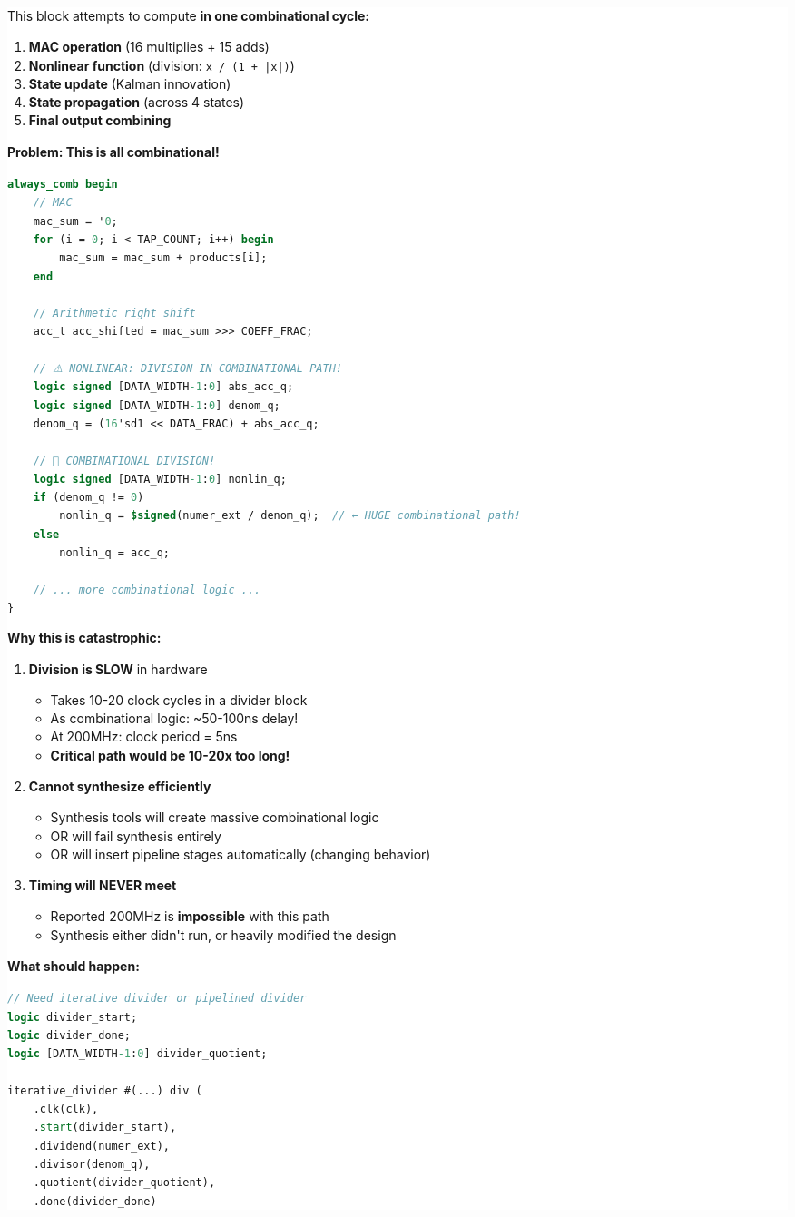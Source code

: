 This block attempts to compute **in one combinational cycle:**

1. **MAC operation** (16 multiplies + 15 adds)
2. **Nonlinear function** (division: `x / (1 + |x|)`)
3. **State update** (Kalman innovation)
4. **State propagation** (across 4 states)
5. **Final output combining**

**Problem: This is all combinational!**

```systemverilog
always_comb begin
    // MAC
    mac_sum = '0;
    for (i = 0; i < TAP_COUNT; i++) begin
        mac_sum = mac_sum + products[i];
    end
    
    // Arithmetic right shift
    acc_t acc_shifted = mac_sum >>> COEFF_FRAC;
    
    // ⚠️ NONLINEAR: DIVISION IN COMBINATIONAL PATH!
    logic signed [DATA_WIDTH-1:0] abs_acc_q;
    logic signed [DATA_WIDTH-1:0] denom_q;
    denom_q = (16'sd1 << DATA_FRAC) + abs_acc_q;
    
    // 🔴 COMBINATIONAL DIVISION!
    logic signed [DATA_WIDTH-1:0] nonlin_q;
    if (denom_q != 0)
        nonlin_q = $signed(numer_ext / denom_q);  // ← HUGE combinational path!
    else
        nonlin_q = acc_q;
        
    // ... more combinational logic ...
}
```

**Why this is catastrophic:**

1. **Division is SLOW** in hardware
   - Takes 10-20 clock cycles in a divider block
   - As combinational logic: ~50-100ns delay!
   - At 200MHz: clock period = 5ns
   - **Critical path would be 10-20x too long!**

2. **Cannot synthesize efficiently**
   - Synthesis tools will create massive combinational logic
   - OR will fail synthesis entirely
   - OR will insert pipeline stages automatically (changing behavior)

3. **Timing will NEVER meet**
   - Reported 200MHz is **impossible** with this path
   - Synthesis either didn't run, or heavily modified the design

**What should happen:**
```systemverilog
// Need iterative divider or pipelined divider
logic divider_start;
logic divider_done;
logic [DATA_WIDTH-1:0] divider_quotient;

iterative_divider #(...) div (
    .clk(clk),
    .start(divider_start),
    .dividend(numer_ext),
    .divisor(denom_q),
    .quotient(divider_quotient),
    .done(divider_done)
```
